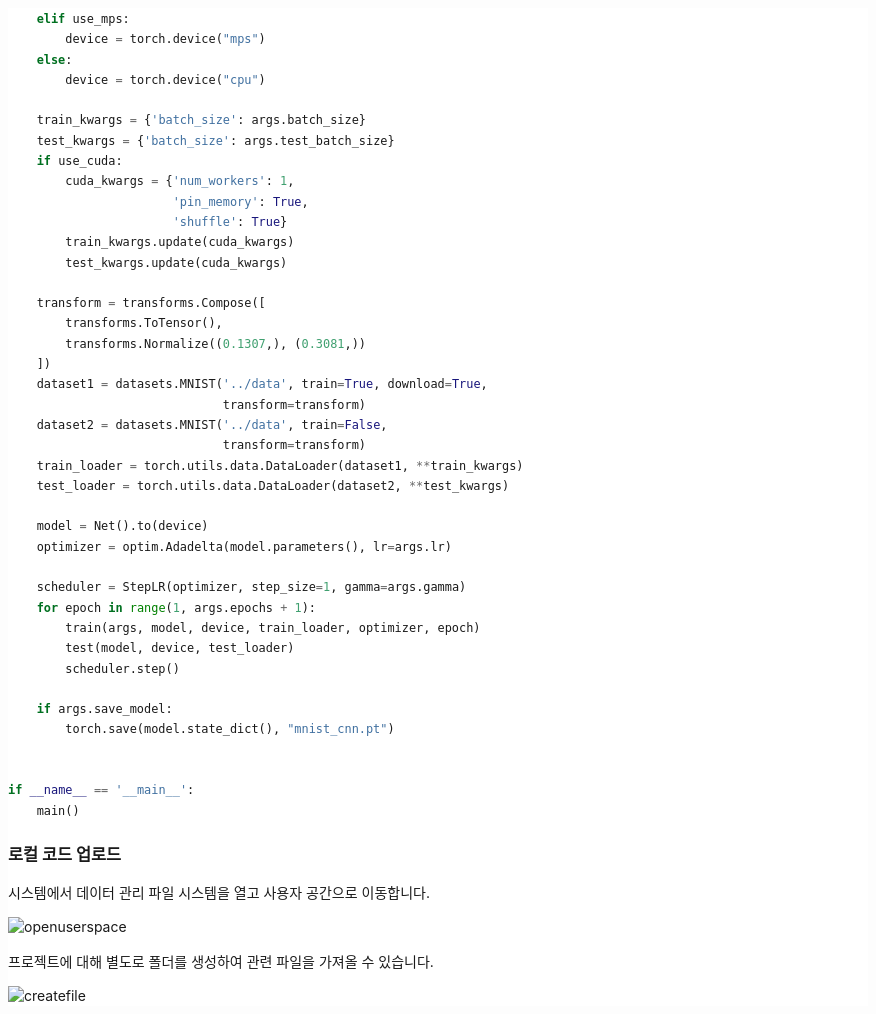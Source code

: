 ```python
    elif use_mps:
        device = torch.device("mps")
    else:
        device = torch.device("cpu")

    train_kwargs = {'batch_size': args.batch_size}
    test_kwargs = {'batch_size': args.test_batch_size}
    if use_cuda:
        cuda_kwargs = {'num_workers': 1,
                       'pin_memory': True,
                       'shuffle': True}
        train_kwargs.update(cuda_kwargs)
        test_kwargs.update(cuda_kwargs)

    transform = transforms.Compose([
        transforms.ToTensor(),
        transforms.Normalize((0.1307,), (0.3081,))
    ])
    dataset1 = datasets.MNIST('../data', train=True, download=True,
                              transform=transform)
    dataset2 = datasets.MNIST('../data', train=False,
                              transform=transform)
    train_loader = torch.utils.data.DataLoader(dataset1, **train_kwargs)
    test_loader = torch.utils.data.DataLoader(dataset2, **test_kwargs)

    model = Net().to(device)
    optimizer = optim.Adadelta(model.parameters(), lr=args.lr)

    scheduler = StepLR(optimizer, step_size=1, gamma=args.gamma)
    for epoch in range(1, args.epochs + 1):
        train(args, model, device, train_loader, optimizer, epoch)
        test(model, device, test_loader)
        scheduler.step()

    if args.save_model:
        torch.save(model.state_dict(), "mnist_cnn.pt")


if __name__ == '__main__':
    main()
```

### 로컬 코드 업로드

시스템에서 데이터 관리 파일 시스템을 열고 사용자 공간으로 이동합니다.

![openuserspace](./assets/openuserspace.webp)

프로젝트에 대해 별도로 폴더를 생성하여 관련 파일을 가져올 수 있습니다.

![createfile](./assets/createfile.webp)
